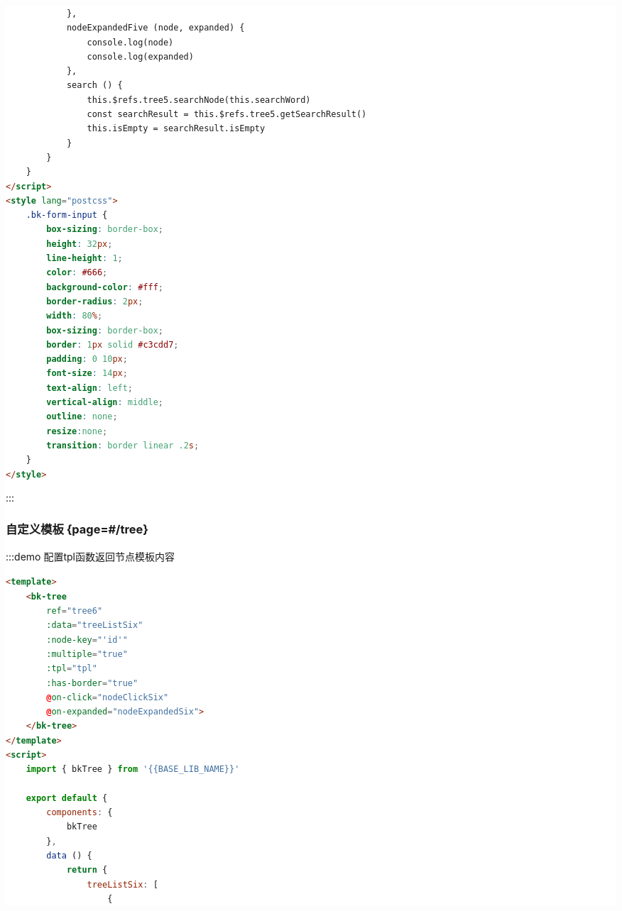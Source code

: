 ```html
            },
            nodeExpandedFive (node, expanded) {
                console.log(node)
                console.log(expanded)
            },
            search () {
                this.$refs.tree5.searchNode(this.searchWord)
                const searchResult = this.$refs.tree5.getSearchResult()
                this.isEmpty = searchResult.isEmpty
            }
        }
    }
</script>
<style lang="postcss">
    .bk-form-input {
        box-sizing: border-box;
        height: 32px;
        line-height: 1;
        color: #666;
        background-color: #fff;
        border-radius: 2px;
        width: 80%;
        box-sizing: border-box;
        border: 1px solid #c3cdd7;
        padding: 0 10px;
        font-size: 14px;
        text-align: left;
        vertical-align: middle;
        outline: none;
        resize:none;
        transition: border linear .2s;
    }
</style>
```
:::

### 自定义模板 {page=#/tree}

:::demo 配置tpl函数返回节点模板内容

```html
<template>
    <bk-tree
        ref="tree6"
        :data="treeListSix"
        :node-key="'id'"
        :multiple="true"
        :tpl="tpl"
        :has-border="true"
        @on-click="nodeClickSix"
        @on-expanded="nodeExpandedSix">
    </bk-tree>
</template>
<script>
    import { bkTree } from '{{BASE_LIB_NAME}}'

    export default {
        components: {
            bkTree
        },
        data () {
            return {
                treeListSix: [
                    {
```